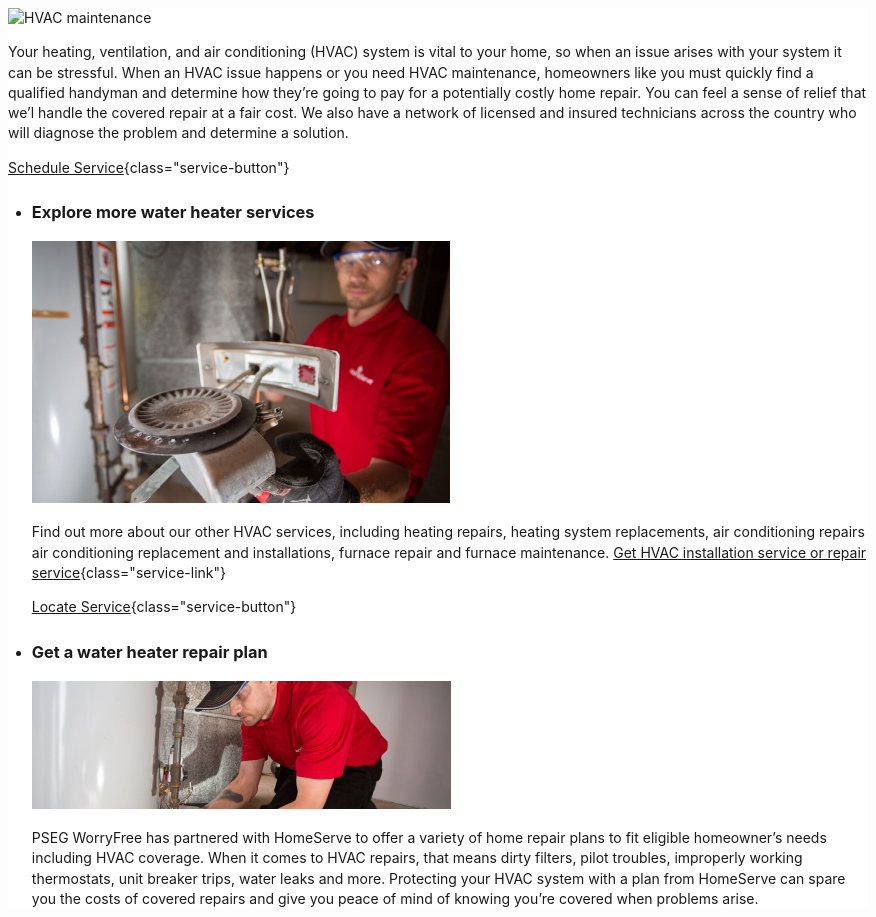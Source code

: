   ![HVAC maintenance](/en-us/assets/images/seo-page/services/hvac-maintenance.png)
  
  Your heating, ventilation, and air conditioning (HVAC) system is vital to your home, so when an issue arises with your system it can be stressful. When an HVAC issue happens or you need HVAC maintenance, homeowners like you must quickly find a qualified handyman and determine how they’re going to pay for a potentially costly home repair. You can feel a sense of relief that we’l handle the covered repair at a fair cost. We also have a network of licensed and insured technicians across the country who will diagnose the problem and determine a solution.

  [Schedule Service](/en-us/energy/services/search/ "Schedule Service"){class="service-button"}

-
  ### Explore more water heater services
  
  ![HVAC services](/en-us/assets/images/seo-page/services/hvac-services-water-heater.png)
  
  Find out more about our other HVAC services, including heating repairs, heating system replacements, air conditioning repairs air conditioning replacement and installations, furnace repair and furnace maintenance. [Get HVAC installation service or repair service](#FIXME "Get HVAC installation service or repair service"){class="service-link"} 

  [Locate Service](/en-us/energy/services/search/ "Locate Service"){class="service-button"}

-
  ### Get a water heater repair plan 
  
  ![HVAC repair](/en-us/assets/images/seo-page/services/repair-plan-water-heater.png)
  
  PSEG WorryFree has partnered with HomeServe to offer a variety of home repair plans to fit eligible homeowner’s needs including HVAC coverage. When it comes to HVAC repairs, that means dirty filters, pilot troubles, improperly working thermostats, unit breaker trips, water leaks and more. Protecting your HVAC system with a plan from HomeServe can spare you the costs of covered repairs and give you peace of mind of knowing you’re covered when problems arise.
